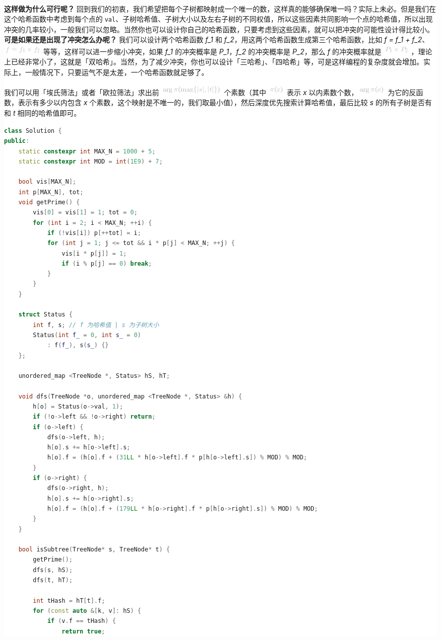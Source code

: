 **这样做为什么可行呢？** 回到我们的初衷，我们希望把每个子树都映射成一个唯一的数，这样真的能够确保唯一吗？实际上未必。但是我们在这个哈希函数中考虑到每个点的 `val`、子树哈希值、子树大小以及左右子树的不同权值，所以这些因素共同影响一个点的哈希值，所以出现冲突的几率较小，一般我们可以忽略。当然你也可以设计你自己的哈希函数，只要考虑到这些因素，就可以把冲突的可能性设计得比较小。**可是如果还是出现了冲突怎么办呢？** 我们可以设计两个哈希函数 *f_1* 和 *f_2*，用这两个哈希函数生成第三个哈希函数，比如 *f = f_1 + f_2*、![f=f_1\timesf_2 ](./p__f_=_f_1_times_f_2_.png)  等等，这样可以进一步缩小冲突，如果 *f_1* 的冲突概率是 *P_1*，*f_2* 的冲突概率是 *P_2*，那么 *f* 的冲突概率就是 ![P_1\timesP_2 ](./p__P_1_times_P_2_.png) ，理论上已经非常小了，这就是「双哈希」。当然，为了减少冲突，你也可以设计「三哈希」、「四哈希」等，可是这样编程的复杂度就会增加。实际上，一般情况下，只要运气不是太差，一个哈希函数就足够了。

我们可以用「埃氏筛法」或者「欧拉筛法」求出前 ![\arg\pi(\max\{|s|,|t|\}) ](./p__arg_pi__max_{_|s|,_|t|_}__.png)  个素数（其中 ![\pi(x) ](./p__pi__x__.png)  表示 *x* 以内素数个数，![\arg\pi(x) ](./p__arg_pi__x__.png)  为它的反函数，表示有多少以内包含 *x* 个素数，这个映射是不唯一的，我们取最小值），然后深度优先搜索计算哈希值，最后比较 *s* 的所有子树是否有和 *t* 相同的哈希值即可。

```C++ [sol3-C++]
class Solution {
public:
    static constexpr int MAX_N = 1000 + 5;
    static constexpr int MOD = int(1E9) + 7;

    bool vis[MAX_N];
    int p[MAX_N], tot;
    void getPrime() {
        vis[0] = vis[1] = 1; tot = 0;
        for (int i = 2; i < MAX_N; ++i) {
            if (!vis[i]) p[++tot] = i;
            for (int j = 1; j <= tot && i * p[j] < MAX_N; ++j) {
                vis[i * p[j]] = 1;
                if (i % p[j] == 0) break;
            }
        }
    }

    struct Status {
        int f, s; // f 为哈希值 | s 为子树大小
        Status(int f_ = 0, int s_ = 0) 
            : f(f_), s(s_) {}
    };

    unordered_map <TreeNode *, Status> hS, hT;

    void dfs(TreeNode *o, unordered_map <TreeNode *, Status> &h) {
        h[o] = Status(o->val, 1);
        if (!o->left && !o->right) return;
        if (o->left) {
            dfs(o->left, h);
            h[o].s += h[o->left].s;
            h[o].f = (h[o].f + (31LL * h[o->left].f * p[h[o->left].s]) % MOD) % MOD;
        }
        if (o->right) {
            dfs(o->right, h);
            h[o].s += h[o->right].s;
            h[o].f = (h[o].f + (179LL * h[o->right].f * p[h[o->right].s]) % MOD) % MOD;
        }
    }

    bool isSubtree(TreeNode* s, TreeNode* t) {
        getPrime();
        dfs(s, hS);
        dfs(t, hT);

        int tHash = hT[t].f;
        for (const auto &[k, v]: hS) {
            if (v.f == tHash) {
                return true;
```